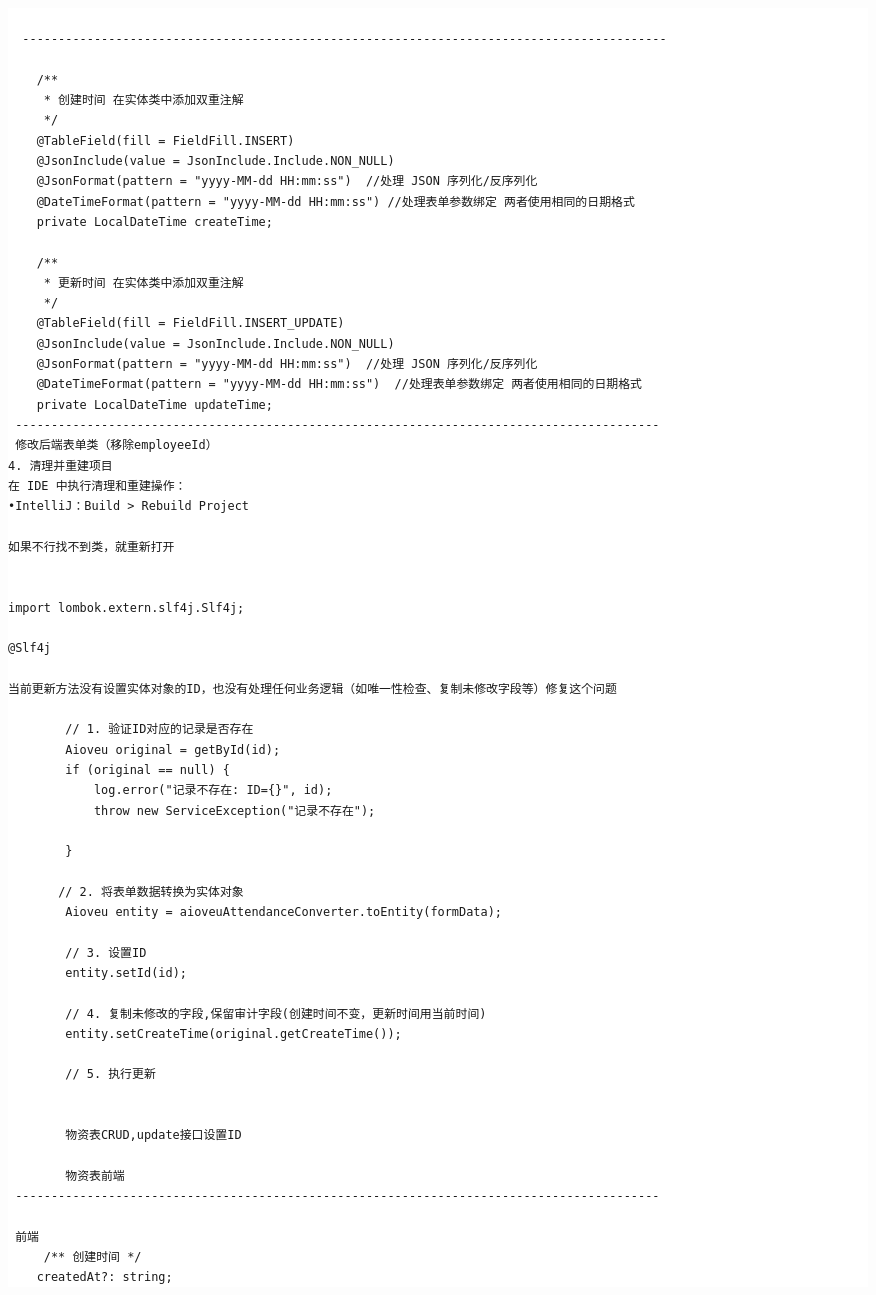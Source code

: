 ```
     
  ------------------------------------------------------------------------------------------      
     
    /**
     * 创建时间 在实体类中添加双重注解
     */
    @TableField(fill = FieldFill.INSERT)
    @JsonInclude(value = JsonInclude.Include.NON_NULL)
    @JsonFormat(pattern = "yyyy-MM-dd HH:mm:ss")  //处理 JSON 序列化/反序列化
    @DateTimeFormat(pattern = "yyyy-MM-dd HH:mm:ss") //处理表单参数绑定 两者使用相同的日期格式
    private LocalDateTime createTime;

    /**
     * 更新时间 在实体类中添加双重注解
     */
    @TableField(fill = FieldFill.INSERT_UPDATE)
    @JsonInclude(value = JsonInclude.Include.NON_NULL)
    @JsonFormat(pattern = "yyyy-MM-dd HH:mm:ss")  //处理 JSON 序列化/反序列化
    @DateTimeFormat(pattern = "yyyy-MM-dd HH:mm:ss")  //处理表单参数绑定 两者使用相同的日期格式
    private LocalDateTime updateTime;
 ------------------------------------------------------------------------------------------      
 修改后端表单类（移除employeeId）   
4. 清理并重建项目
在 IDE 中执行清理和重建操作：
•IntelliJ：Build > Rebuild Project

如果不行找不到类，就重新打开


import lombok.extern.slf4j.Slf4j;

@Slf4j

当前更新方法没有设置实体对象的ID，也没有处理任何业务逻辑（如唯一性检查、复制未修改字段等）修复这个问题

        // 1. 验证ID对应的记录是否存在
        Aioveu original = getById(id);
        if (original == null) {
            log.error("记录不存在: ID={}", id);
            throw new ServiceException("记录不存在");   
            
        }
        
       // 2. 将表单数据转换为实体对象
        Aioveu entity = aioveuAttendanceConverter.toEntity(formData);

        // 3. 设置ID
        entity.setId(id);

        // 4. 复制未修改的字段,保留审计字段(创建时间不变，更新时间用当前时间)
        entity.setCreateTime(original.getCreateTime());
        
        // 5. 执行更新
        
        
        物资表CRUD,update接口设置ID
        
        物资表前端
 ------------------------------------------------------------------------------------------       
    
 前端
     /** 创建时间 */
    createdAt?: string;
```